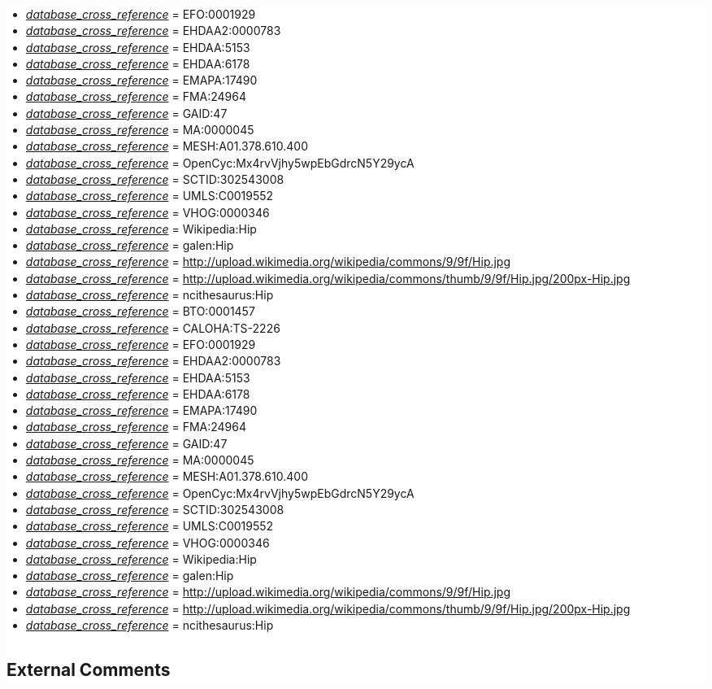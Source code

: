  * *[database_cross_reference](../../ef/oboInOwl#hasDbXref.md)* = EFO:0001929
 * *[database_cross_reference](../../ef/oboInOwl#hasDbXref.md)* = EHDAA2:0000783
 * *[database_cross_reference](../../ef/oboInOwl#hasDbXref.md)* = EHDAA:5153
 * *[database_cross_reference](../../ef/oboInOwl#hasDbXref.md)* = EHDAA:6178
 * *[database_cross_reference](../../ef/oboInOwl#hasDbXref.md)* = EMAPA:17490
 * *[database_cross_reference](../../ef/oboInOwl#hasDbXref.md)* = FMA:24964
 * *[database_cross_reference](../../ef/oboInOwl#hasDbXref.md)* = GAID:47
 * *[database_cross_reference](../../ef/oboInOwl#hasDbXref.md)* = MA:0000045
 * *[database_cross_reference](../../ef/oboInOwl#hasDbXref.md)* = MESH:A01.378.610.400
 * *[database_cross_reference](../../ef/oboInOwl#hasDbXref.md)* = OpenCyc:Mx4rvVjhy5wpEbGdrcN5Y29ycA
 * *[database_cross_reference](../../ef/oboInOwl#hasDbXref.md)* = SCTID:302543008
 * *[database_cross_reference](../../ef/oboInOwl#hasDbXref.md)* = UMLS:C0019552
 * *[database_cross_reference](../../ef/oboInOwl#hasDbXref.md)* = VHOG:0000346
 * *[database_cross_reference](../../ef/oboInOwl#hasDbXref.md)* = Wikipedia:Hip
 * *[database_cross_reference](../../ef/oboInOwl#hasDbXref.md)* = galen:Hip
 * *[database_cross_reference](../../ef/oboInOwl#hasDbXref.md)* = http://upload.wikimedia.org/wikipedia/commons/9/9f/Hip.jpg
 * *[database_cross_reference](../../ef/oboInOwl#hasDbXref.md)* = http://upload.wikimedia.org/wikipedia/commons/thumb/9/9f/Hip.jpg/200px-Hip.jpg
 * *[database_cross_reference](../../ef/oboInOwl#hasDbXref.md)* = ncithesaurus:Hip
 * *[database_cross_reference](../../ef/oboInOwl#hasDbXref.md)* = BTO:0001457
 * *[database_cross_reference](../../ef/oboInOwl#hasDbXref.md)* = CALOHA:TS-2226
 * *[database_cross_reference](../../ef/oboInOwl#hasDbXref.md)* = EFO:0001929
 * *[database_cross_reference](../../ef/oboInOwl#hasDbXref.md)* = EHDAA2:0000783
 * *[database_cross_reference](../../ef/oboInOwl#hasDbXref.md)* = EHDAA:5153
 * *[database_cross_reference](../../ef/oboInOwl#hasDbXref.md)* = EHDAA:6178
 * *[database_cross_reference](../../ef/oboInOwl#hasDbXref.md)* = EMAPA:17490
 * *[database_cross_reference](../../ef/oboInOwl#hasDbXref.md)* = FMA:24964
 * *[database_cross_reference](../../ef/oboInOwl#hasDbXref.md)* = GAID:47
 * *[database_cross_reference](../../ef/oboInOwl#hasDbXref.md)* = MA:0000045
 * *[database_cross_reference](../../ef/oboInOwl#hasDbXref.md)* = MESH:A01.378.610.400
 * *[database_cross_reference](../../ef/oboInOwl#hasDbXref.md)* = OpenCyc:Mx4rvVjhy5wpEbGdrcN5Y29ycA
 * *[database_cross_reference](../../ef/oboInOwl#hasDbXref.md)* = SCTID:302543008
 * *[database_cross_reference](../../ef/oboInOwl#hasDbXref.md)* = UMLS:C0019552
 * *[database_cross_reference](../../ef/oboInOwl#hasDbXref.md)* = VHOG:0000346
 * *[database_cross_reference](../../ef/oboInOwl#hasDbXref.md)* = Wikipedia:Hip
 * *[database_cross_reference](../../ef/oboInOwl#hasDbXref.md)* = galen:Hip
 * *[database_cross_reference](../../ef/oboInOwl#hasDbXref.md)* = http://upload.wikimedia.org/wikipedia/commons/9/9f/Hip.jpg
 * *[database_cross_reference](../../ef/oboInOwl#hasDbXref.md)* = http://upload.wikimedia.org/wikipedia/commons/thumb/9/9f/Hip.jpg/200px-Hip.jpg
 * *[database_cross_reference](../../ef/oboInOwl#hasDbXref.md)* = ncithesaurus:Hip

## External Comments

